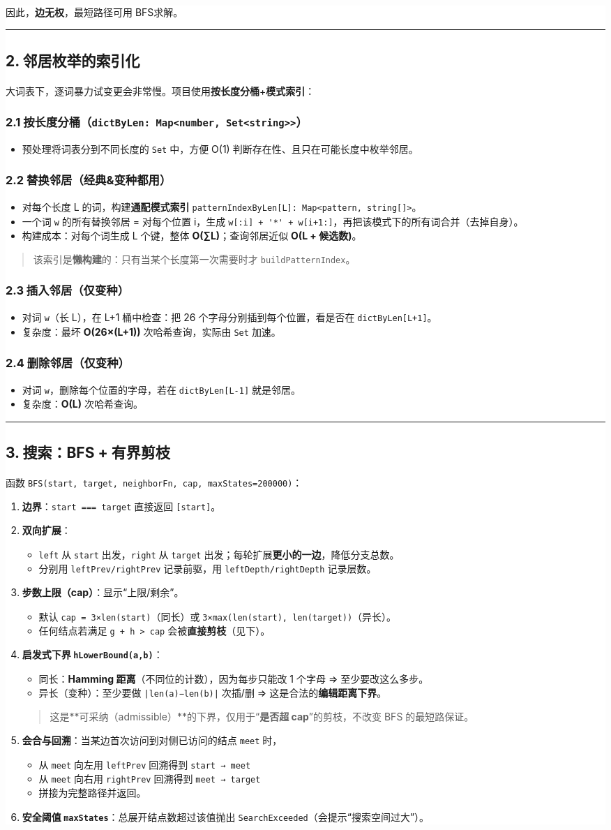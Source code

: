 因此，**边无权**，最短路径可用 BFS求解。

---

## 2. 邻居枚举的索引化

大词表下，逐词暴力试变更会非常慢。项目使用**按长度分桶**+**模式索引**：

### 2.1 按长度分桶（`dictByLen: Map<number, Set<string>>`）

* 预处理将词表分到不同长度的 `Set` 中，方便 O(1) 判断存在性、且只在可能长度中枚举邻居。

### 2.2 替换邻居（经典&变种都用）

* 对每个长度 L 的词，构建**通配模式索引** `patternIndexByLen[L]: Map<pattern, string[]>`。
* 一个词 `w` 的所有替换邻居 = 对每个位置 i，生成 `w[:i] + '*' + w[i+1:]`，再把该模式下的所有词合并（去掉自身）。
* 构建成本：对每个词生成 L 个键，整体 **O(∑L)**；查询邻居近似 **O(L + 候选数)**。

> 该索引是**懒构建**的：只有当某个长度第一次需要时才 `buildPatternIndex`。

### 2.3 插入邻居（仅变种）

* 对词 `w`（长 L），在 L+1 桶中检查：把 26 个字母分别插到每个位置，看是否在 `dictByLen[L+1]`。
* 复杂度：最坏 **O(26×(L+1))** 次哈希查询，实际由 `Set` 加速。

### 2.4 删除邻居（仅变种）

* 对词 `w`，删除每个位置的字母，若在 `dictByLen[L-1]` 就是邻居。
* 复杂度：**O(L)** 次哈希查询。

---

## 3. 搜索：**BFS** + 有界剪枝

函数 `BFS(start, target, neighborFn, cap, maxStates=200000)`：

1. **边界**：`start === target` 直接返回 `[start]`。
2. **双向扩展**：

   * `left` 从 `start` 出发，`right` 从 `target` 出发；每轮扩展**更小的一边**，降低分支总数。
   * 分别用 `leftPrev/rightPrev` 记录前驱，用 `leftDepth/rightDepth` 记录层数。
3. **步数上限（cap）**：显示“上限/剩余”。

   * 默认 `cap = 3×len(start)`（同长）或 `3×max(len(start), len(target))`（异长）。
   * 任何结点若满足 `g + h > cap` 会被**直接剪枝**（见下）。
4. **启发式下界 `hLowerBound(a,b)`**：

   * 同长：**Hamming 距离**（不同位的计数），因为每步只能改 1 个字母 ⇒ 至少要改这么多步。
   * 异长（变种）：至少要做 `|len(a)−len(b)|` 次插/删 ⇒ 这是合法的**编辑距离下界**。

   > 这是\*\*可采纳（admissible）\*\*的下界，仅用于“**是否超 cap**”的剪枝，不改变 BFS 的最短路保证。
5. **会合与回溯**：当某边首次访问到对侧已访问的结点 `meet` 时，

   * 从 `meet` 向左用 `leftPrev` 回溯得到 `start → meet`
   * 从 `meet` 向右用 `rightPrev` 回溯得到 `meet → target`
   * 拼接为完整路径并返回。
6. **安全阈值 `maxStates`**：总展开结点数超过该值抛出 `SearchExceeded`（会提示“搜索空间过大”）。
